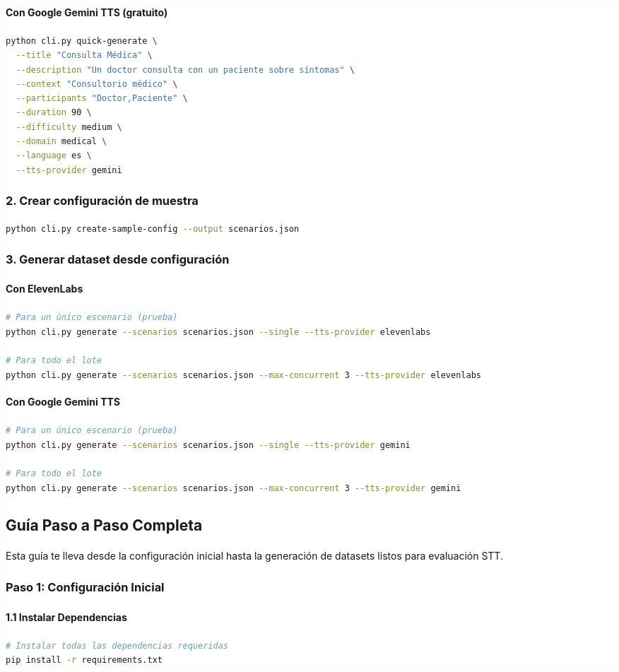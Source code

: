 #### Con Google Gemini TTS (gratuito)
```bash
python cli.py quick-generate \
  --title "Consulta Médica" \
  --description "Un doctor consulta con un paciente sobre síntomas" \
  --context "Consultorio médico" \
  --participants "Doctor,Paciente" \
  --duration 90 \
  --difficulty medium \
  --domain medical \
  --language es \
  --tts-provider gemini
```

### 2. Crear configuración de muestra
```bash
python cli.py create-sample-config --output scenarios.json
```

### 3. Generar dataset desde configuración

#### Con ElevenLabs
```bash
# Para un único escenario (prueba)
python cli.py generate --scenarios scenarios.json --single --tts-provider elevenlabs

# Para todo el lote
python cli.py generate --scenarios scenarios.json --max-concurrent 3 --tts-provider elevenlabs
```

#### Con Google Gemini TTS
```bash
# Para un único escenario (prueba)
python cli.py generate --scenarios scenarios.json --single --tts-provider gemini

# Para todo el lote
python cli.py generate --scenarios scenarios.json --max-concurrent 3 --tts-provider gemini
```

## Guía Paso a Paso Completa

Esta guía te lleva desde la configuración inicial hasta la generación de datasets listos para evaluación STT.

### Paso 1: Configuración Inicial

#### 1.1 Instalar Dependencias
```bash
# Instalar todas las dependencias requeridas
pip install -r requirements.txt
```
